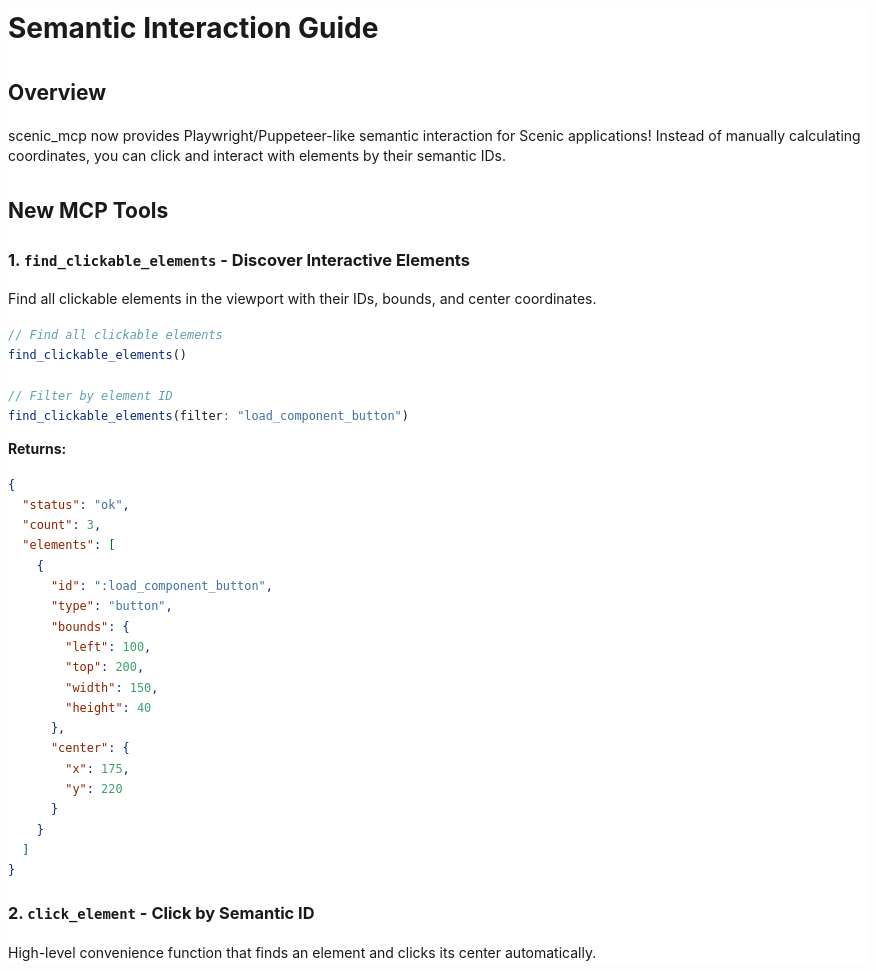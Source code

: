 # Semantic Interaction Guide

## Overview

scenic_mcp now provides Playwright/Puppeteer-like semantic interaction for Scenic applications! Instead of manually calculating coordinates, you can click and interact with elements by their semantic IDs.

## New MCP Tools

### 1. `find_clickable_elements` - Discover Interactive Elements

Find all clickable elements in the viewport with their IDs, bounds, and center coordinates.

```javascript
// Find all clickable elements
find_clickable_elements()

// Filter by element ID
find_clickable_elements(filter: "load_component_button")
```

**Returns:**
```json
{
  "status": "ok",
  "count": 3,
  "elements": [
    {
      "id": ":load_component_button",
      "type": "button",
      "bounds": {
        "left": 100,
        "top": 200,
        "width": 150,
        "height": 40
      },
      "center": {
        "x": 175,
        "y": 220
      }
    }
  ]
}
```

### 2. `click_element` - Click by Semantic ID

High-level convenience function that finds an element and clicks its center automatically.
